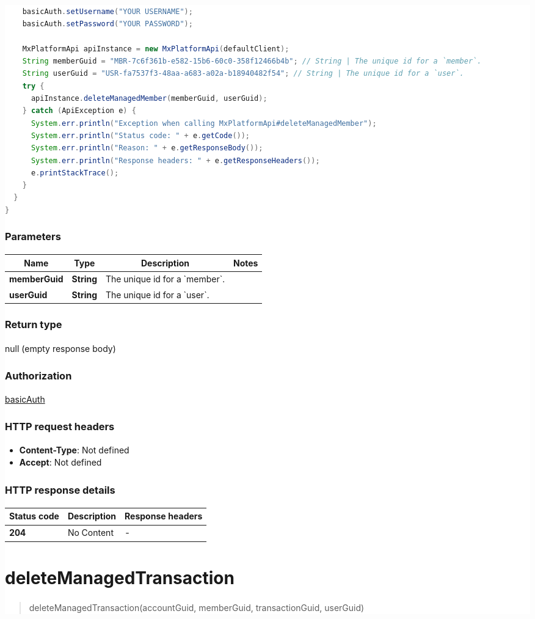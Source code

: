 ```java
    basicAuth.setUsername("YOUR USERNAME");
    basicAuth.setPassword("YOUR PASSWORD");

    MxPlatformApi apiInstance = new MxPlatformApi(defaultClient);
    String memberGuid = "MBR-7c6f361b-e582-15b6-60c0-358f12466b4b"; // String | The unique id for a `member`.
    String userGuid = "USR-fa7537f3-48aa-a683-a02a-b18940482f54"; // String | The unique id for a `user`.
    try {
      apiInstance.deleteManagedMember(memberGuid, userGuid);
    } catch (ApiException e) {
      System.err.println("Exception when calling MxPlatformApi#deleteManagedMember");
      System.err.println("Status code: " + e.getCode());
      System.err.println("Reason: " + e.getResponseBody());
      System.err.println("Response headers: " + e.getResponseHeaders());
      e.printStackTrace();
    }
  }
}
```

### Parameters

Name | Type | Description  | Notes
------------- | ------------- | ------------- | -------------
 **memberGuid** | **String**| The unique id for a &#x60;member&#x60;. |
 **userGuid** | **String**| The unique id for a &#x60;user&#x60;. |

### Return type

null (empty response body)

### Authorization

[basicAuth](../README.md#basicAuth)

### HTTP request headers

 - **Content-Type**: Not defined
 - **Accept**: Not defined

### HTTP response details
| Status code | Description | Response headers |
|-------------|-------------|------------------|
**204** | No Content |  -  |

<a name="deleteManagedTransaction"></a>
# **deleteManagedTransaction**
> deleteManagedTransaction(accountGuid, memberGuid, transactionGuid, userGuid)
